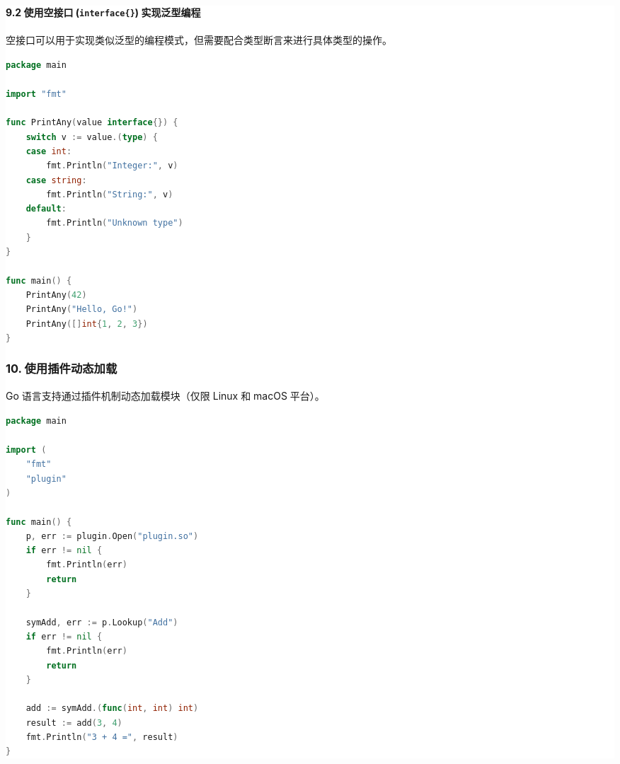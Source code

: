 #### 9.2 使用空接口 (`interface{}`) 实现泛型编程
空接口可以用于实现类似泛型的编程模式，但需要配合类型断言来进行具体类型的操作。

```go
package main

import "fmt"

func PrintAny(value interface{}) {
    switch v := value.(type) {
    case int:
        fmt.Println("Integer:", v)
    case string:
        fmt.Println("String:", v)
    default:
        fmt.Println("Unknown type")
    }
}

func main() {
    PrintAny(42)
    PrintAny("Hello, Go!")
    PrintAny([]int{1, 2, 3})
}
```

### 10. 使用插件动态加载

Go 语言支持通过插件机制动态加载模块（仅限 Linux 和 macOS 平台）。

```go
package main

import (
    "fmt"
    "plugin"
)

func main() {
    p, err := plugin.Open("plugin.so")
    if err != nil {
        fmt.Println(err)
        return
    }

    symAdd, err := p.Lookup("Add")
    if err != nil {
        fmt.Println(err)
        return
    }

    add := symAdd.(func(int, int) int)
    result := add(3, 4)
    fmt.Println("3 + 4 =", result)
}
```
